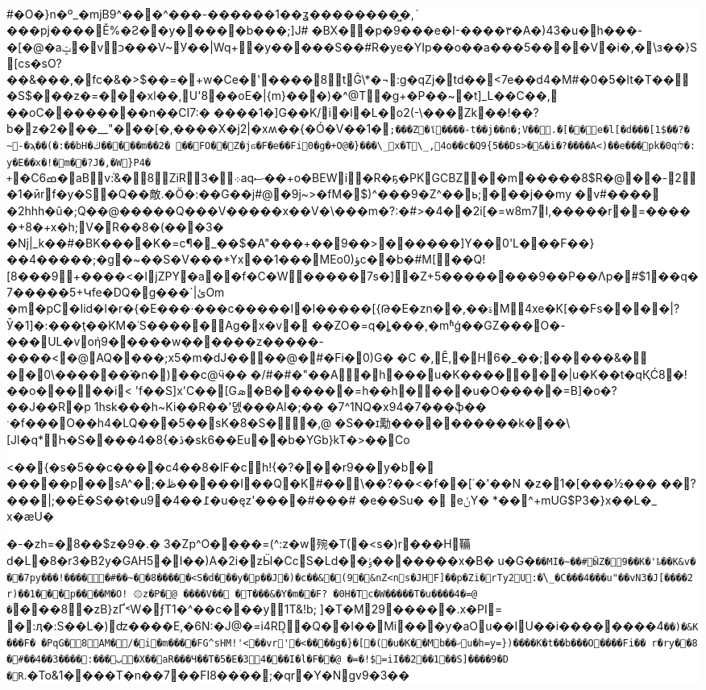  #�O�}n�º\_�mjB9^���^���-������1��ʓ��$������͖�,֒�$ ��pj����Ě%�Ƨ��y�����b���;]J#
�BX��p�9���e�I-����٣�A�)43�u�h���-�[�@�aݓ�vכ���V~У��|Wq+�y�����S��#R�ye�YIp��o��a���5����V�i�,�\ɜ��}S[cs�sO?��&���,�fc�&�>$��=�+w�Ce�'����8tĜ\*�¬:g�qZj�td��<7e��d4�M#�0�5�lt�T���S$���z�=��⶯�xl��,U'8��oE�|{m}��⇴�)�^@T�g+�P��~�t]\_L��C��,؝��oC��������n��CI7:�
����1�]G��K/i�l�L�o2(-\���Zk��!��?b�z�2���\_\_"���[�,����X�j2|�xʍ��{�Ó �V��1�`;���Z�ϊ����-t��j��n�;V��.�[��e�l[�d���[1$��?�~-�ϡ��(�:��bH�ڬ�����m��2� ��FO��⯆Z�jϭ�F�e��Fi0�g�+O@�}���\_x�T\_,4o��c�Q9{5��Ds>�&�i�?����A<)��e���pk�0qלו�:y�E��x�!�m��?J�,�W}P4�+`�C6ߘ�aBv:֗&�8ZiR܀�3aqސ��+o�BEWi�R�ҕ �PKGCBZ��m�����8$R�@��-2�1�ӣrf�y�S�Q��敵.�Ö �:��G��j#@�9j~>�fM�$)^ ���9�Z^��ь ;���j��my
�v#����⛃�2hhh�û�;Q��@�����Q���V�����x��V�\���m�?:�#>�4��2i[�=w8m7᝺I,�����r�=�����+8�+x�h;V�R��8�(���3�
�ǋ|\_k��#�BK����K�=c¶�\_��$�A"���+��9��>������]Y��0'L���F��}��4�����;�g�~��S�V���\*Yx��1���񕜧MEo0)ؤc��b�#M[��Q![8���9+����<�IjZPY�a��f�C�W�����7s�]�Z+5��������9��P��Λp�#$1��q�7�����5+Կfe�DQ�g���`|ئOm
�m�pC�Iid�I�r�{�E��� ·���c�����I�I�����[{Թ�E�zn��,��ۃM4xe�K[��Fs����|?Ӯ�1]�:���ţ��KM�ʿS�����Ag�x�v�
��ZO�=q�ȴ���,�mʱǵ��GZ���O�-���UL�voή9�����w������z�����-����<�@AQ����;x5�m�dJ�� ��@�#�Fi�݂0)G� �C �,Ȇ,�H 6�\_��;�����&�
��0\������֕�n�)��c@ӵ�� �/#�#�"��A�͏h���u�K���� ���|u�K� �t�qҚĆ8�!��o�� ���i< 'f��S]x'C��[Gܣ�B������=h��h����u�O���� �=B]�o�?��J� �R�p
1hsk���h~Ki��R��'뎴��� Al�;�� �7^1NQ�x94�7���ֆ��
ˑ�f���O��h4�LQ���5��sK�8�S��,@ �S��ɪ勱����������k���\\[Jl�q\*Һ�S�� ��4�8{�ڎ�sk6��Eu��b�YGb}kT�>��Co
 
 <��{�s�5��c����c4��8�lF�ch!{�?���r9��y�b� �����p ��sA^�;�ڟ�����I��Q�K#��\��?��<�f��[˙�'��N �z�1�[��� ½���
��?���|;���S� �t�u9�4��߁�u�ęz'����#���# �e��Su� � eݩY� \*��^+mUG$P3�}x��L�\_
x�æU�
 
 �-�zh=�֚8��$z�9�.�
3�Zp^O����=(^:z�w㱧�T (�<s�)r���H鞴d�L �8�r3�B2y�GAH5�I��)A�2i�zӸ�CcS�Ld��ݸ�������x�B� u�G�`��MI�~��#ӸZ�9��K�'ҍ��K&v���7py���!�����#��~�ͧ�8�����<S�d���y�p��J�)�c��&�(9�&nZ<ns�JHF]��p�Zi�rTy2U:�֕\_�C���4���u"��vN3�J[����2r)��1���p����M�O! ۞z�P�@ ����V��
�T���&�Y�m��F?
�0H�Tc�W�����T�u����4�=@�`���8�zB}zҐ˂W�ƒT1�^��c���y1T&!b;
]�T�M29�����.x�PI=
�:ӆ�:S��L�)ʣ����E,�6N:�J@�=i4RD͕�Q��I��Mi���y�aOu��IU��i��������4`��)�&K�� �F� �PqG�8AM�׽/�i�m����FG^sHM!'<��vr'�<����g�}�[�(�u�K��Mb��ހu�h=y=})����K�t��b���O ����Fi��
 r�ry��8�#��4��ب���:����3�X��aR���Ч��T�5�E�34���I�l�F��@
�=�!$=iI��2��1�� S]����9�D� R`.�To&1����T�n��7��FI8��ۛ�� ;�qr�Y�Ngv9�3��
 

























